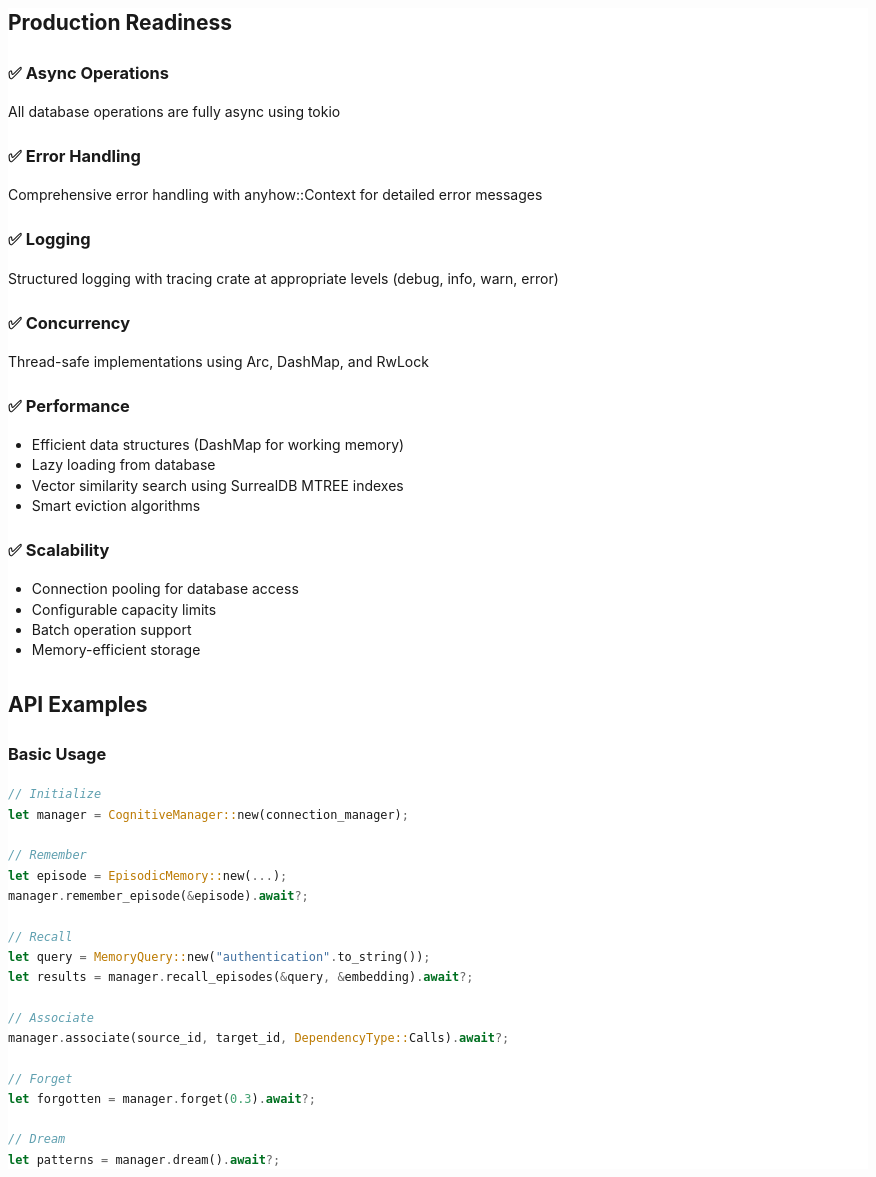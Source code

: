 ## Production Readiness

### ✅ Async Operations
All database operations are fully async using tokio

### ✅ Error Handling
Comprehensive error handling with anyhow::Context for detailed error messages

### ✅ Logging
Structured logging with tracing crate at appropriate levels (debug, info, warn, error)

### ✅ Concurrency
Thread-safe implementations using Arc, DashMap, and RwLock

### ✅ Performance
- Efficient data structures (DashMap for working memory)
- Lazy loading from database
- Vector similarity search using SurrealDB MTREE indexes
- Smart eviction algorithms

### ✅ Scalability
- Connection pooling for database access
- Configurable capacity limits
- Batch operation support
- Memory-efficient storage

## API Examples

### Basic Usage
```rust
// Initialize
let manager = CognitiveManager::new(connection_manager);

// Remember
let episode = EpisodicMemory::new(...);
manager.remember_episode(&episode).await?;

// Recall
let query = MemoryQuery::new("authentication".to_string());
let results = manager.recall_episodes(&query, &embedding).await?;

// Associate
manager.associate(source_id, target_id, DependencyType::Calls).await?;

// Forget
let forgotten = manager.forget(0.3).await?;

// Dream
let patterns = manager.dream().await?;
```
